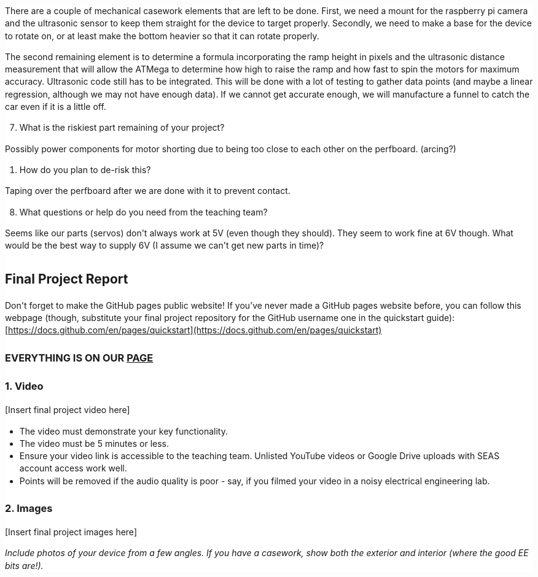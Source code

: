    There are a couple of mechanical casework elements that are left to be done. First, we need a mount for the raspberry pi camera and the ultrasonic sensor to keep them straight for the device to target properly. Secondly, we need to make a base for the device to rotate on, or at least make the bottom heavier so that it can rotate properly.

   The second remaining element is to determine a formula incorporating the ramp height in pixels and the ultrasonic distance measurement that will allow the ATMega to determine how high to raise the ramp and how fast to spin the motors for maximum accuracy. Ultrasonic code still has to be integrated. This will be done with a lot of testing to gather data points (and maybe a linear regression, although we may not have enough data). If we cannot get accurate enough, we will manufacture a funnel to catch the car even if it is a little off. 

7. What is the riskiest part remaining of your project?

Possibly power components for motor shorting due to being too close to each other on the perfboard. (arcing?)

   1. How do you plan to de-risk this?

   Taping over the perfboard after we are done with it to prevent contact.

8. What questions or help do you need from the teaching team?

Seems like our parts (servos) don't always work at 5V (even though they should). They seem to work fine at 6V though. What would be the best way to supply 6V (I assume we can't get new parts in time)?

## Final Project Report

Don't forget to make the GitHub pages public website!
If you’ve never made a GitHub pages website before, you can follow this webpage (though, substitute your final project repository for the GitHub username one in the quickstart guide):  [https://docs.github.com/en/pages/quickstart](https://docs.github.com/en/pages/quickstart)

### EVERYTHING IS ON OUR [PAGE](https://curly-adventure-vm75ogm.pages.github.io/)

### 1. Video

[Insert final project video here]

* The video must demonstrate your key functionality.
* The video must be 5 minutes or less.
* Ensure your video link is accessible to the teaching team. Unlisted YouTube videos or Google Drive uploads with SEAS account access work well.
* Points will be removed if the audio quality is poor - say, if you filmed your video in a noisy electrical engineering lab.

### 2. Images

[Insert final project images here]

*Include photos of your device from a few angles. If you have a casework, show both the exterior and interior (where the good EE bits are!).*
